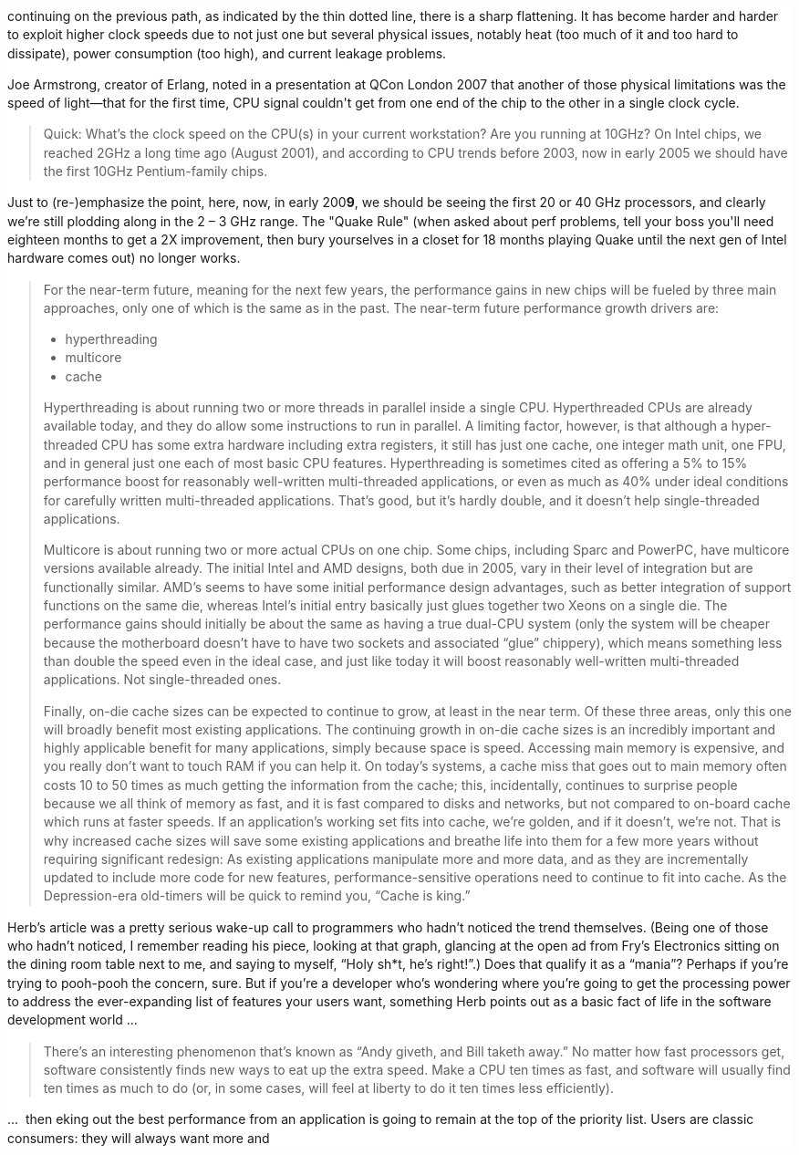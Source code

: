 continuing on the previous path, as indicated by the thin dotted line, there is a sharp flattening. It has become harder and harder to exploit higher clock speeds due to not just one but several physical issues, notably heat (too much of it and too hard to dissipate), power consumption (too high), and current leakage problems.</p> </blockquote>  <p>Joe Armstrong, creator of Erlang, noted in a presentation at QCon London 2007 that another of those physical limitations was the speed of light—that for the first time, CPU signal couldn't get from one end of the chip to the other in a single clock cycle.</p>  <blockquote>   <p>Quick: What’s the clock speed on the CPU(s) in your current workstation? Are you running at 10GHz? On Intel chips, we reached 2GHz a long time ago (August 2001), and according to CPU trends before 2003, now in early 2005 we should have the first 10GHz Pentium-family chips.</p> </blockquote>  <p>Just to (re-)emphasize the point, here, now, in early 200<strong>9</strong>, we should be seeing the first 20 or 40 GHz processors, and clearly we’re still plodding along in the 2 – 3 GHz range. The &quot;Quake Rule&quot; (when asked about perf problems, tell your boss you'll need eighteen months to get a 2X improvement, then bury yourselves in a closet for 18 months playing Quake until the next gen of Intel hardware comes out) no longer works.</p>  <blockquote>   <p>For the near-term future, meaning for the next few years, the performance gains in new chips will be fueled by three main approaches, only one of which is the same as in the past. The near-term future performance growth drivers are:</p>    <ul>     <li>hyperthreading</li>      <li>multicore</li>      <li>cache</li>   </ul>    <p>Hyperthreading is about running two or more threads in parallel inside a single CPU. Hyperthreaded CPUs are already available today, and they do allow some instructions to run in parallel. A limiting factor, however, is that although a hyper-threaded CPU has some extra hardware including extra registers, it still has just one cache, one integer math unit, one FPU, and in general just one each of most basic CPU features. Hyperthreading is sometimes cited as offering a 5% to 15% performance boost for reasonably well-written multi-threaded applications, or even as much as 40% under ideal conditions for carefully written multi-threaded applications. That’s good, but it’s hardly double, and it doesn’t help single-threaded applications.</p>    <p>Multicore is about running two or more actual CPUs on one chip. Some chips, including Sparc and PowerPC, have multicore versions available already. The initial Intel and AMD designs, both due in 2005, vary in their level of integration but are functionally similar. AMD’s seems to have some initial performance design advantages, such as better integration of support functions on the same die, whereas Intel’s initial entry basically just glues together two Xeons on a single die. The performance gains should initially be about the same as having a true dual-CPU system (only the system will be cheaper because the motherboard doesn’t have to have two sockets and associated “glue” chippery), which means something less than double the speed even in the ideal case, and just like today it will boost reasonably well-written multi-threaded applications. Not single-threaded ones.</p>    <p>Finally, on-die cache sizes can be expected to continue to grow, at least in the near term. Of these three areas, only this one will broadly benefit most existing applications. The continuing growth in on-die cache sizes is an incredibly important and highly applicable benefit for many applications, simply because space is speed. Accessing main memory is expensive, and you really don’t want to touch RAM if you can help it. On today’s systems, a cache miss that goes out to main memory often costs 10 to 50 times as much getting the information from the cache; this, incidentally, continues to surprise people because we all think of memory as fast, and it is fast compared to disks and networks, but not compared to on-board cache which runs at faster speeds. If an application’s working set fits into cache, we’re golden, and if it doesn’t, we’re not. That is why increased cache sizes will save some existing applications and breathe life into them for a few more years without requiring significant redesign: As existing applications manipulate more and more data, and as they are incrementally updated to include more code for new features, performance-sensitive operations need to continue to fit into cache. As the Depression-era old-timers will be quick to remind you, “Cache is king.”</p> </blockquote>  <p>Herb’s article was a pretty serious wake-up call to programmers who hadn’t noticed the trend themselves. (Being one of those who hadn’t noticed, I remember reading his piece, looking at that graph, glancing at the open ad from Fry’s Electronics sitting on the dining room table next to me, and saying to myself, “Holy sh*t, he’s right!”.) Does that qualify it as a “mania”? Perhaps if you’re trying to pooh-pooh the concern, sure. But if you’re a developer who’s wondering where you’re going to get the processing power to address the ever-expanding list of features your users want, something Herb points out as a basic fact of life in the software development world ...</p>  <blockquote>   <p>There’s an interesting phenomenon that’s known as “Andy giveth, and Bill taketh away.” No matter how fast processors get, software consistently finds new ways to eat up the extra speed. Make a CPU ten times as fast, and software will usually find ten times as much to do (or, in some cases, will feel at liberty to do it ten times less efficiently).</p> </blockquote>  <p>...&#160; then eking out the best performance from an application is going to remain at the top of the priority list. Users are classic consumers: they will always want more and